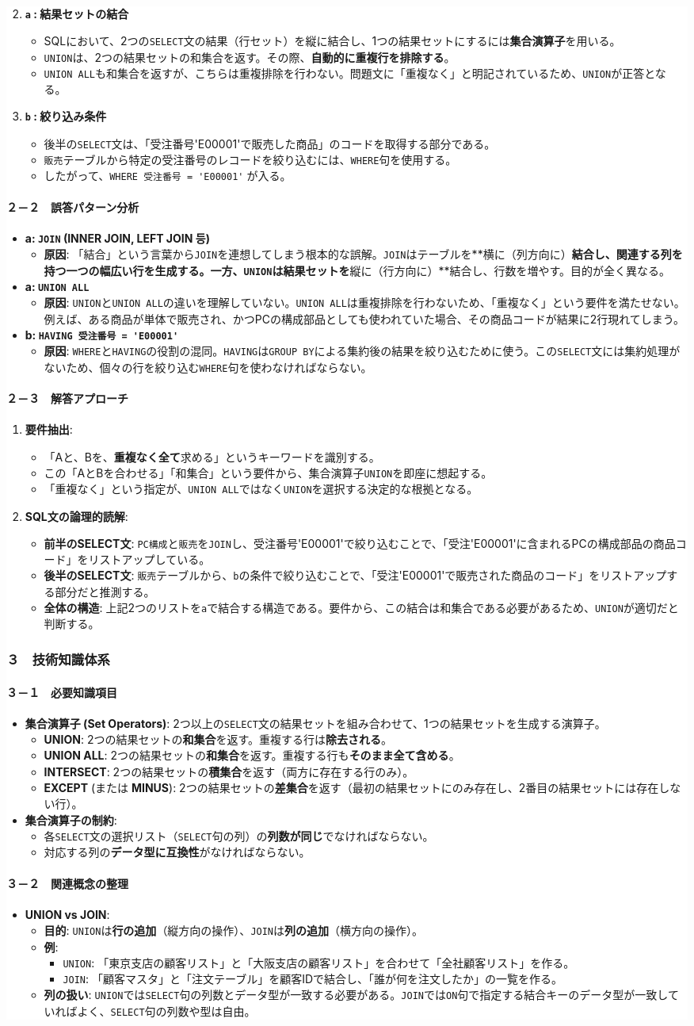 2.  **`a` : 結果セットの結合**
    *   SQLにおいて、2つの`SELECT`文の結果（行セット）を縦に結合し、1つの結果セットにするには**集合演算子**を用いる。
    *   `UNION`は、2つの結果セットの和集合を返す。その際、**自動的に重複行を排除する**。
    *   `UNION ALL`も和集合を返すが、こちらは重複排除を行わない。問題文に「重複なく」と明記されているため、`UNION`が正答となる。

3.  **`b` : 絞り込み条件**
    *   後半の`SELECT`文は、「受注番号'E00001'で販売した商品」のコードを取得する部分である。
    *   `販売`テーブルから特定の受注番号のレコードを絞り込むには、`WHERE`句を使用する。
    *   したがって、`WHERE 受注番号 = 'E00001'` が入る。

#### ２－２　誤答パターン分析
*   **a: `JOIN` (INNER JOIN, LEFT JOIN 등)**
    *   **原因**: 「結合」という言葉から`JOIN`を連想してしまう根本的な誤解。`JOIN`はテーブルを**横に（列方向に）**結合し、関連する列を持つ一つの幅広い行を生成する。一方、`UNION`は結果セットを**縦に（行方向に）**結合し、行数を増やす。目的が全く異なる。
*   **a: `UNION ALL`**
    *   **原因**: `UNION`と`UNION ALL`の違いを理解していない。`UNION ALL`は重複排除を行わないため、「重複なく」という要件を満たせない。例えば、ある商品が単体で販売され、かつPCの構成部品としても使われていた場合、その商品コードが結果に2行現れてしまう。
*   **b: `HAVING 受注番号 = 'E00001'`**
    *   **原因**: `WHERE`と`HAVING`の役割の混同。`HAVING`は`GROUP BY`による集約後の結果を絞り込むために使う。この`SELECT`文には集約処理がないため、個々の行を絞り込む`WHERE`句を使わなければならない。

#### ２－３　解答アプローチ
1.  **要件抽出**:
    *   「Aと、Bを、**重複なく全て**求める」というキーワードを識別する。
    *   この「AとBを合わせる」「和集合」という要件から、集合演算子`UNION`を即座に想起する。
    *   「重複なく」という指定が、`UNION ALL`ではなく`UNION`を選択する決定的な根拠となる。

2.  **SQL文の論理的読解**:
    *   **前半のSELECT文**: `PC構成`と`販売`を`JOIN`し、受注番号'E00001'で絞り込むことで、「受注'E00001'に含まれるPCの構成部品の商品コード」をリストアップしている。
    *   **後半のSELECT文**: `販売`テーブルから、`b`の条件で絞り込むことで、「受注'E00001'で販売された商品のコード」をリストアップする部分だと推測する。
    *   **全体の構造**: 上記2つのリストを`a`で結合する構造である。要件から、この結合は和集合である必要があるため、`UNION`が適切だと判断する。

### ３　技術知識体系

#### ３－１　必要知識項目
*   **集合演算子 (Set Operators)**: 2つ以上の`SELECT`文の結果セットを組み合わせて、1つの結果セットを生成する演算子。
    *   **UNION**: 2つの結果セットの**和集合**を返す。重複する行は**除去される**。
    *   **UNION ALL**: 2つの結果セットの**和集合**を返す。重複する行も**そのまま全て含める**。
    *   **INTERSECT**: 2つの結果セットの**積集合**を返す（両方に存在する行のみ）。
    *   **EXCEPT** (または **MINUS**): 2つの結果セットの**差集合**を返す（最初の結果セットにのみ存在し、2番目の結果セットには存在しない行）。
*   **集合演算子の制約**:
    *   各`SELECT`文の選択リスト（`SELECT`句の列）の**列数が同じ**でなければならない。
    *   対応する列の**データ型に互換性**がなければならない。

#### ３－２　関連概念の整理
*   **UNION vs JOIN**:
    *   **目的**: `UNION`は**行の追加**（縦方向の操作）、`JOIN`は**列の追加**（横方向の操作）。
    *   **例**:
        *   `UNION`: 「東京支店の顧客リスト」と「大阪支店の顧客リスト」を合わせて「全社顧客リスト」を作る。
        *   `JOIN`: 「顧客マスタ」と「注文テーブル」を顧客IDで結合し、「誰が何を注文したか」の一覧を作る。
    *   **列の扱い**: `UNION`では`SELECT`句の列数とデータ型が一致する必要がある。`JOIN`では`ON`句で指定する結合キーのデータ型が一致していればよく、`SELECT`句の列数や型は自由。
